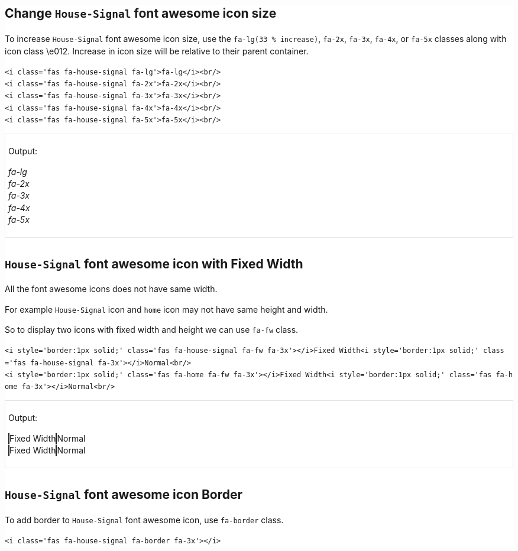 ## Change `House-Signal` font awesome icon size
To increase `House-Signal` font awesome icon size, use the `fa-lg(33 % increase)`, `fa-2x`, `fa-3x`, `fa-4x`, or `fa-5x` classes along with icon class  \e012.
Increase in icon size will be relative to their parent container.
```
<i class='fas fa-house-signal fa-lg'>fa-lg</i><br/>
<i class='fas fa-house-signal fa-2x'>fa-2x</i><br/>
<i class='fas fa-house-signal fa-3x'>fa-3x</i><br/>
<i class='fas fa-house-signal fa-4x'>fa-4x</i><br/>
<i class='fas fa-house-signal fa-5x'>fa-5x</i><br/>

```

<div style='border:1px solid rgba(0,0,0,.1);margin-bottom:10px;padding:5px;'>
<p>Output:</p>


<i class='fas fa-house-signal fa-lg'>fa-lg</i><br/>
<i class='fas fa-house-signal fa-2x'>fa-2x</i><br/>
<i class='fas fa-house-signal fa-3x'>fa-3x</i><br/>
<i class='fas fa-house-signal fa-4x'>fa-4x</i><br/>
<i class='fas fa-house-signal fa-5x'>fa-5x</i><br/>

</div>

## `House-Signal` font awesome icon with Fixed Width
All the font awesome icons does not have same width.

For example `House-Signal` icon and `home` icon may not have same height and width.

So to display two icons with fixed width and height we can use `fa-fw` class.
```
<i style='border:1px solid;' class='fas fa-house-signal fa-fw fa-3x'></i>Fixed Width<i style='border:1px solid;' class='fas fa-house-signal fa-3x'></i>Normal<br/>
<i style='border:1px solid;' class='fas fa-home fa-fw fa-3x'></i>Fixed Width<i style='border:1px solid;' class='fas fa-home fa-3x'></i>Normal<br/>

```

<div style='border:1px solid rgba(0,0,0,.1);margin-bottom:10px;padding:5px;'>
<p>Output:</p>


<i style='border:1px solid;' class='fas fa-house-signal fa-fw fa-3x'></i>Fixed Width<i style='border:1px solid;' class='fas fa-house-signal fa-3x'></i>Normal<br/>
<i style='border:1px solid;' class='fas fa-home fa-fw fa-3x'></i>Fixed Width<i style='border:1px solid;' class='fas fa-home fa-3x'></i>Normal<br/>

</div>

## `House-Signal` font awesome icon Border
To add border to `House-Signal` font awesome icon, use `fa-border` class.
```
<i class='fas fa-house-signal fa-border fa-3x'></i>
```
